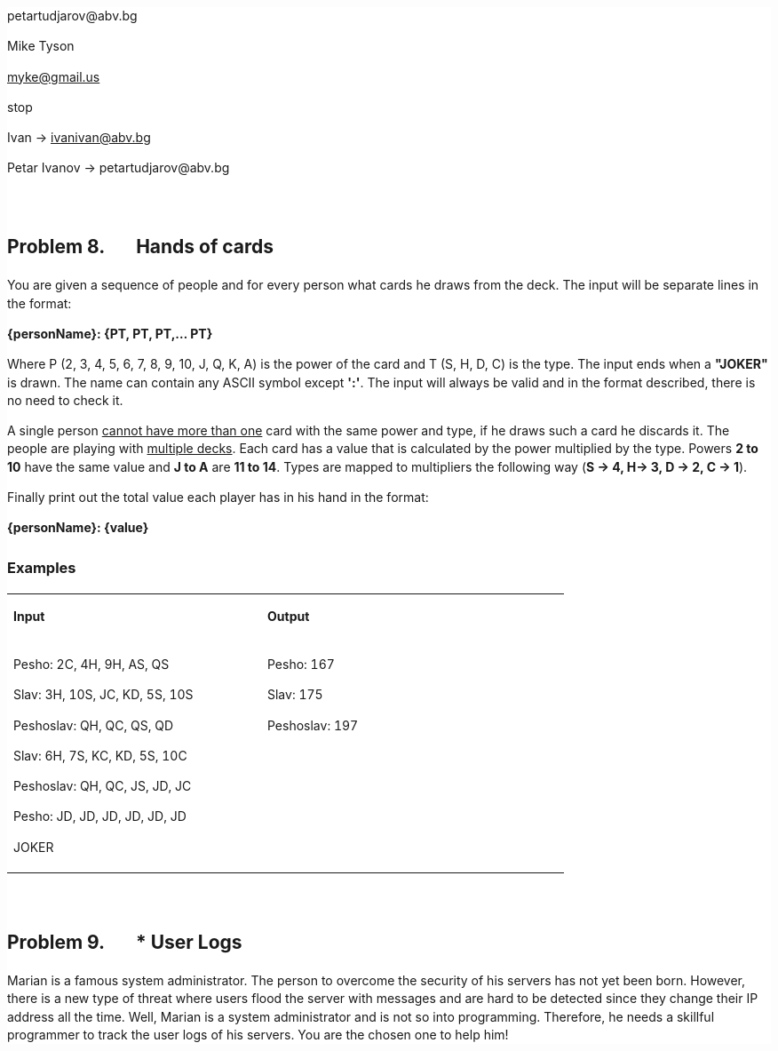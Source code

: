<p>petartudjarov@abv.bg</p>
<p>Mike Tyson</p>
<p><a href="mailto:myke@gmail.us">myke@gmail.us</a></p>
<p>stop</p>
</td>
<td width="343">
<p>Ivan -&gt; <a href="mailto:ivanivan@abv.bg">ivanivan@abv.bg</a></p>
<p>Petar Ivanov -&gt; petartudjarov@abv.bg</p>
</td>
</tr>
</tbody>
</table>
<p>&nbsp;</p>
<h2>Problem 8.&nbsp;&nbsp;&nbsp;&nbsp;&nbsp;&nbsp; Hands of cards</h2>
<p>You are given a sequence of people and for every person what cards he draws from the deck. The input will be separate lines in the format:</p>
<p><strong>{personName}: {PT, PT, PT,&hellip; PT}</strong></p>
<p>Where P (2, 3, 4, 5, 6, 7, 8, 9, 10, J, Q, K, A) is the power of the card and T (S, H, D, C) is the type. The input ends when a <strong>"JOKER"</strong> is drawn. The name can contain any ASCII symbol except <strong>':'</strong>. The input will always be valid and in the format described, there is no need to check it.</p>
<p>A single person <u>cannot have more than one</u> card with the same power and type, if he draws such a card he discards it. The people are playing with <u>multiple decks</u>. Each card has a value that is calculated by the power multiplied by the type. Powers <strong>2 to 10</strong> have the same value and <strong>J to A</strong> are <strong>11 to 14</strong>. Types are mapped to multipliers the following way (<strong>S -&gt; 4, H-&gt; 3, D -&gt; 2, C -&gt; 1</strong>).</p>
<p>Finally print out the total value each player has in his hand in the format:</p>
<p><strong>{personName}: {value}</strong></p>
<h3>Examples</h3>
<table width="600">
<tbody>
<tr>
<td width="272">
<p><strong>Input</strong></p>
</td>
<td width="327">
<p><strong>Output</strong></p>
</td>
</tr>
<tr>
<td width="272">
<p>Pesho: 2C, 4H, 9H, AS, QS</p>
<p>Slav: 3H, 10S, JC, KD, 5S, 10S</p>
<p>Peshoslav: QH, QC, QS, QD</p>
<p>Slav: 6H, 7S, KC, KD, 5S, 10C</p>
<p>Peshoslav: QH, QC, JS, JD, JC</p>
<p>Pesho: JD, JD, JD, JD, JD, JD</p>
<p>JOKER</p>
</td>
<td width="327">
<p>Pesho: 167</p>
<p>Slav: 175</p>
<p>Peshoslav: 197</p>
</td>
</tr>
</tbody>
</table>
<p><strong>&nbsp;</strong></p>
<h2>Problem 9.&nbsp;&nbsp;&nbsp;&nbsp;&nbsp;&nbsp; * User Logs</h2>
<p>Marian is a famous system administrator. The person to overcome the security of his servers has not yet been born. However, there is a new type of threat where users flood the server with messages and are hard to be detected since they change their IP address all the time. Well, Marian is a system administrator and is not so into programming. Therefore, he needs a skillful programmer to track the user logs of his servers. You are the chosen one to help him!</p>